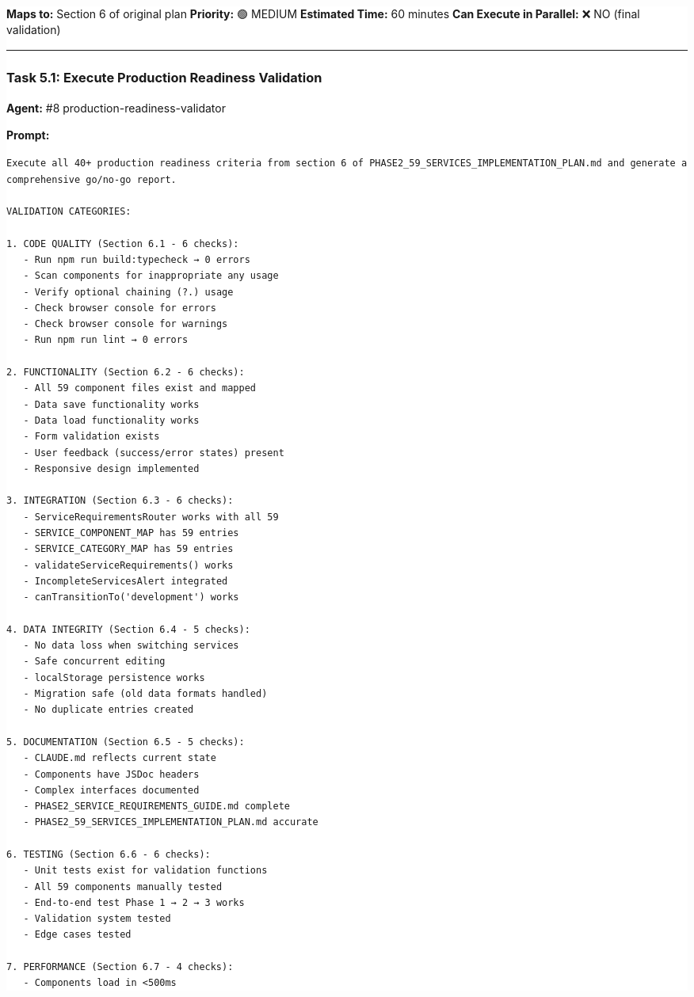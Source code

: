 **Maps to:** Section 6 of original plan
**Priority:** 🟢 MEDIUM
**Estimated Time:** 60 minutes
**Can Execute in Parallel:** ❌ NO (final validation)

---

### Task 5.1: Execute Production Readiness Validation

**Agent:** #8 production-readiness-validator

**Prompt:**
```
Execute all 40+ production readiness criteria from section 6 of PHASE2_59_SERVICES_IMPLEMENTATION_PLAN.md and generate a comprehensive go/no-go report.

VALIDATION CATEGORIES:

1. CODE QUALITY (Section 6.1 - 6 checks):
   - Run npm run build:typecheck → 0 errors
   - Scan components for inappropriate any usage
   - Verify optional chaining (?.) usage
   - Check browser console for errors
   - Check browser console for warnings
   - Run npm run lint → 0 errors

2. FUNCTIONALITY (Section 6.2 - 6 checks):
   - All 59 component files exist and mapped
   - Data save functionality works
   - Data load functionality works
   - Form validation exists
   - User feedback (success/error states) present
   - Responsive design implemented

3. INTEGRATION (Section 6.3 - 6 checks):
   - ServiceRequirementsRouter works with all 59
   - SERVICE_COMPONENT_MAP has 59 entries
   - SERVICE_CATEGORY_MAP has 59 entries
   - validateServiceRequirements() works
   - IncompleteServicesAlert integrated
   - canTransitionTo('development') works

4. DATA INTEGRITY (Section 6.4 - 5 checks):
   - No data loss when switching services
   - Safe concurrent editing
   - localStorage persistence works
   - Migration safe (old data formats handled)
   - No duplicate entries created

5. DOCUMENTATION (Section 6.5 - 5 checks):
   - CLAUDE.md reflects current state
   - Components have JSDoc headers
   - Complex interfaces documented
   - PHASE2_SERVICE_REQUIREMENTS_GUIDE.md complete
   - PHASE2_59_SERVICES_IMPLEMENTATION_PLAN.md accurate

6. TESTING (Section 6.6 - 6 checks):
   - Unit tests exist for validation functions
   - All 59 components manually tested
   - End-to-end test Phase 1 → 2 → 3 works
   - Validation system tested
   - Edge cases tested

7. PERFORMANCE (Section 6.7 - 4 checks):
   - Components load in <500ms
```